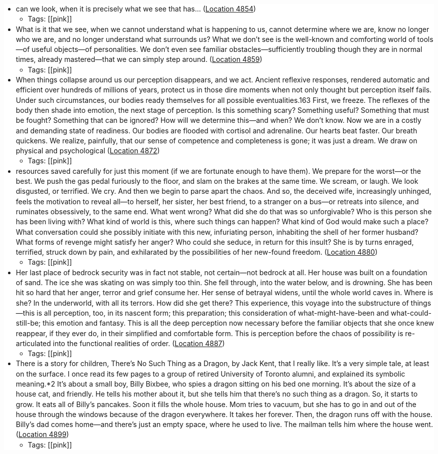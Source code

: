 - can we look, when it is precisely what we see that has… ([Location 4854](https://readwise.io/to_kindle?action=open&asin=B01FPGY5T0&location=4854))
    - Tags: [[pink]] 
- What is it that we see, when we cannot understand what is happening to us, cannot determine where we are, know no longer who we are, and no longer understand what surrounds us? What we don’t see is the well-known and comforting world of tools—of useful objects—of personalities. We don’t even see familiar obstacles—sufficiently troubling though they are in normal times, already mastered—that we can simply step around. ([Location 4859](https://readwise.io/to_kindle?action=open&asin=B01FPGY5T0&location=4859))
    - Tags: [[pink]] 
- When things collapse around us our perception disappears, and we act. Ancient reflexive responses, rendered automatic and efficient over hundreds of millions of years, protect us in those dire moments when not only thought but perception itself fails. Under such circumstances, our bodies ready themselves for all possible eventualities.163 First, we freeze. The reflexes of the body then shade into emotion, the next stage of perception. Is this something scary? Something useful? Something that must be fought? Something that can be ignored? How will we determine this—and when? We don’t know. Now we are in a costly and demanding state of readiness. Our bodies are flooded with cortisol and adrenaline. Our hearts beat faster. Our breath quickens. We realize, painfully, that our sense of competence and completeness is gone; it was just a dream. We draw on physical and psychological ([Location 4872](https://readwise.io/to_kindle?action=open&asin=B01FPGY5T0&location=4872))
    - Tags: [[pink]] 
- resources saved carefully for just this moment (if we are fortunate enough to have them). We prepare for the worst—or the best. We push the gas pedal furiously to the floor, and slam on the brakes at the same time. We scream, or laugh. We look disgusted, or terrified. We cry. And then we begin to parse apart the chaos. And so, the deceived wife, increasingly unhinged, feels the motivation to reveal all—to herself, her sister, her best friend, to a stranger on a bus—or retreats into silence, and ruminates obsessively, to the same end. What went wrong? What did she do that was so unforgivable? Who is this person she has been living with? What kind of world is this, where such things can happen? What kind of God would make such a place? What conversation could she possibly initiate with this new, infuriating person, inhabiting the shell of her former husband? What forms of revenge might satisfy her anger? Who could she seduce, in return for this insult? She is by turns enraged, terrified, struck down by pain, and exhilarated by the possibilities of her new-found freedom. ([Location 4880](https://readwise.io/to_kindle?action=open&asin=B01FPGY5T0&location=4880))
    - Tags: [[pink]] 
- Her last place of bedrock security was in fact not stable, not certain—not bedrock at all. Her house was built on a foundation of sand. The ice she was skating on was simply too thin. She fell through, into the water below, and is drowning. She has been hit so hard that her anger, terror and grief consume her. Her sense of betrayal widens, until the whole world caves in. Where is she? In the underworld, with all its terrors. How did she get there? This experience, this voyage into the substructure of things—this is all perception, too, in its nascent form; this preparation; this consideration of what-might-have-been and what-could-still-be; this emotion and fantasy. This is all the deep perception now necessary before the familiar objects that she once knew reappear, if they ever do, in their simplified and comfortable form. This is perception before the chaos of possibility is re-articulated into the functional realities of order. ([Location 4887](https://readwise.io/to_kindle?action=open&asin=B01FPGY5T0&location=4887))
    - Tags: [[pink]] 
- There is a story for children, There’s No Such Thing as a Dragon, by Jack Kent, that I really like. It’s a very simple tale, at least on the surface. I once read its few pages to a group of retired University of Toronto alumni, and explained its symbolic meaning.*2 It’s about a small boy, Billy Bixbee, who spies a dragon sitting on his bed one morning. It’s about the size of a house cat, and friendly. He tells his mother about it, but she tells him that there’s no such thing as a dragon. So, it starts to grow. It eats all of Billy’s pancakes. Soon it fills the whole house. Mom tries to vacuum, but she has to go in and out of the house through the windows because of the dragon everywhere. It takes her forever. Then, the dragon runs off with the house. Billy’s dad comes home—and there’s just an empty space, where he used to live. The mailman tells him where the house went. ([Location 4899](https://readwise.io/to_kindle?action=open&asin=B01FPGY5T0&location=4899))
    - Tags: [[pink]] 